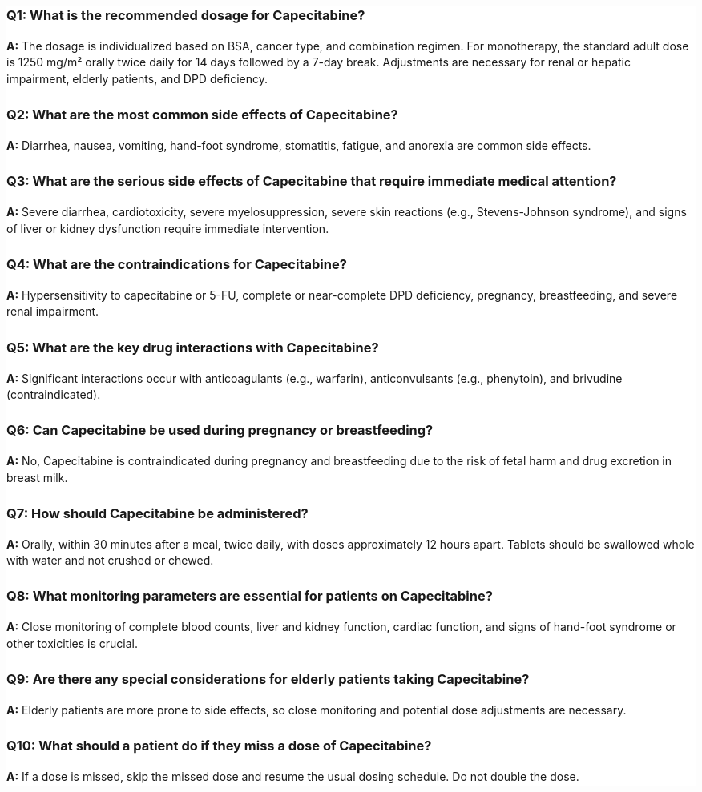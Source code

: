 
### **Q1: What is the recommended dosage for Capecitabine?**

**A:** The dosage is individualized based on BSA, cancer type, and combination regimen. For monotherapy, the standard adult dose is 1250 mg/m² orally twice daily for 14 days followed by a 7-day break.  Adjustments are necessary for renal or hepatic impairment, elderly patients, and DPD deficiency.

### **Q2: What are the most common side effects of Capecitabine?**

**A:**  Diarrhea, nausea, vomiting, hand-foot syndrome, stomatitis, fatigue, and anorexia are common side effects.

### **Q3: What are the serious side effects of Capecitabine that require immediate medical attention?**

**A:** Severe diarrhea, cardiotoxicity, severe myelosuppression, severe skin reactions (e.g., Stevens-Johnson syndrome), and signs of liver or kidney dysfunction require immediate intervention.

### **Q4: What are the contraindications for Capecitabine?**

**A:**  Hypersensitivity to capecitabine or 5-FU, complete or near-complete DPD deficiency, pregnancy, breastfeeding, and severe renal impairment.

### **Q5: What are the key drug interactions with Capecitabine?**

**A:** Significant interactions occur with anticoagulants (e.g., warfarin), anticonvulsants (e.g., phenytoin), and brivudine (contraindicated).

### **Q6: Can Capecitabine be used during pregnancy or breastfeeding?**

**A:** No, Capecitabine is contraindicated during pregnancy and breastfeeding due to the risk of fetal harm and drug excretion in breast milk.

### **Q7: How should Capecitabine be administered?**

**A:**  Orally, within 30 minutes after a meal, twice daily, with doses approximately 12 hours apart. Tablets should be swallowed whole with water and not crushed or chewed.

### **Q8: What monitoring parameters are essential for patients on Capecitabine?**

**A:** Close monitoring of complete blood counts, liver and kidney function, cardiac function, and signs of hand-foot syndrome or other toxicities is crucial.

### **Q9: Are there any special considerations for elderly patients taking Capecitabine?**

**A:** Elderly patients are more prone to side effects, so close monitoring and potential dose adjustments are necessary.

### **Q10: What should a patient do if they miss a dose of Capecitabine?**

**A:** If a dose is missed, skip the missed dose and resume the usual dosing schedule. Do not double the dose.
